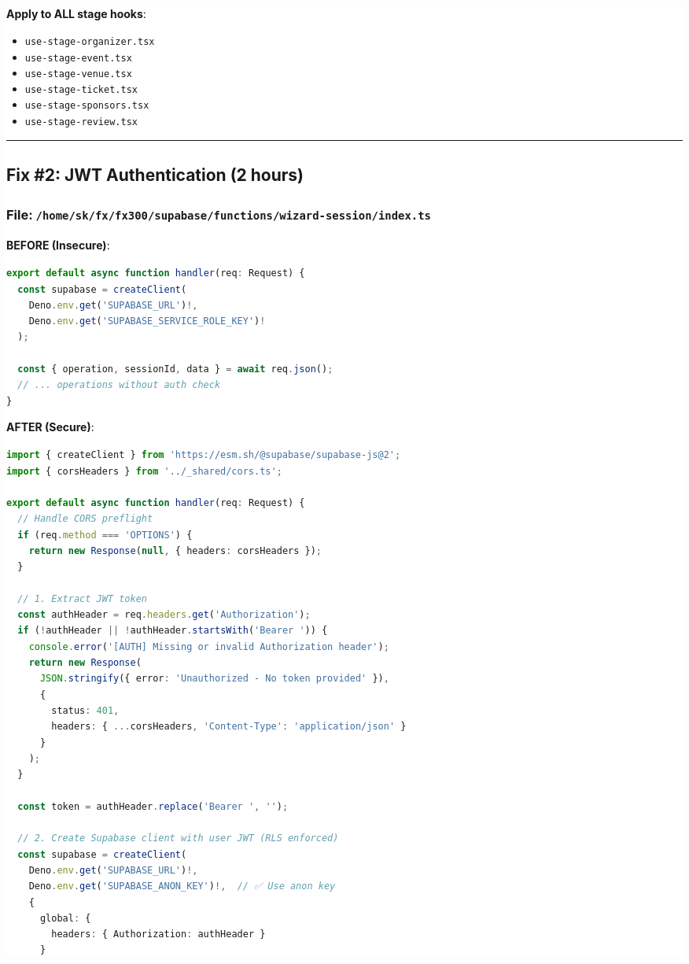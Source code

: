 ```typescript
```

**Apply to ALL stage hooks**:
- `use-stage-organizer.tsx`
- `use-stage-event.tsx`  
- `use-stage-venue.tsx`
- `use-stage-ticket.tsx`
- `use-stage-sponsors.tsx`
- `use-stage-review.tsx`

---

## Fix #2: JWT Authentication (2 hours)

### File: `/home/sk/fx/fx300/supabase/functions/wizard-session/index.ts`

**BEFORE (Insecure)**:
```typescript
export default async function handler(req: Request) {
  const supabase = createClient(
    Deno.env.get('SUPABASE_URL')!,
    Deno.env.get('SUPABASE_SERVICE_ROLE_KEY')!
  );
  
  const { operation, sessionId, data } = await req.json();
  // ... operations without auth check
}
```

**AFTER (Secure)**:
```typescript
import { createClient } from 'https://esm.sh/@supabase/supabase-js@2';
import { corsHeaders } from '../_shared/cors.ts';

export default async function handler(req: Request) {
  // Handle CORS preflight
  if (req.method === 'OPTIONS') {
    return new Response(null, { headers: corsHeaders });
  }

  // 1. Extract JWT token
  const authHeader = req.headers.get('Authorization');
  if (!authHeader || !authHeader.startsWith('Bearer ')) {
    console.error('[AUTH] Missing or invalid Authorization header');
    return new Response(
      JSON.stringify({ error: 'Unauthorized - No token provided' }), 
      { 
        status: 401,
        headers: { ...corsHeaders, 'Content-Type': 'application/json' }
      }
    );
  }

  const token = authHeader.replace('Bearer ', '');

  // 2. Create Supabase client with user JWT (RLS enforced)
  const supabase = createClient(
    Deno.env.get('SUPABASE_URL')!,
    Deno.env.get('SUPABASE_ANON_KEY')!,  // ✅ Use anon key
    {
      global: {
        headers: { Authorization: authHeader }
      }
```